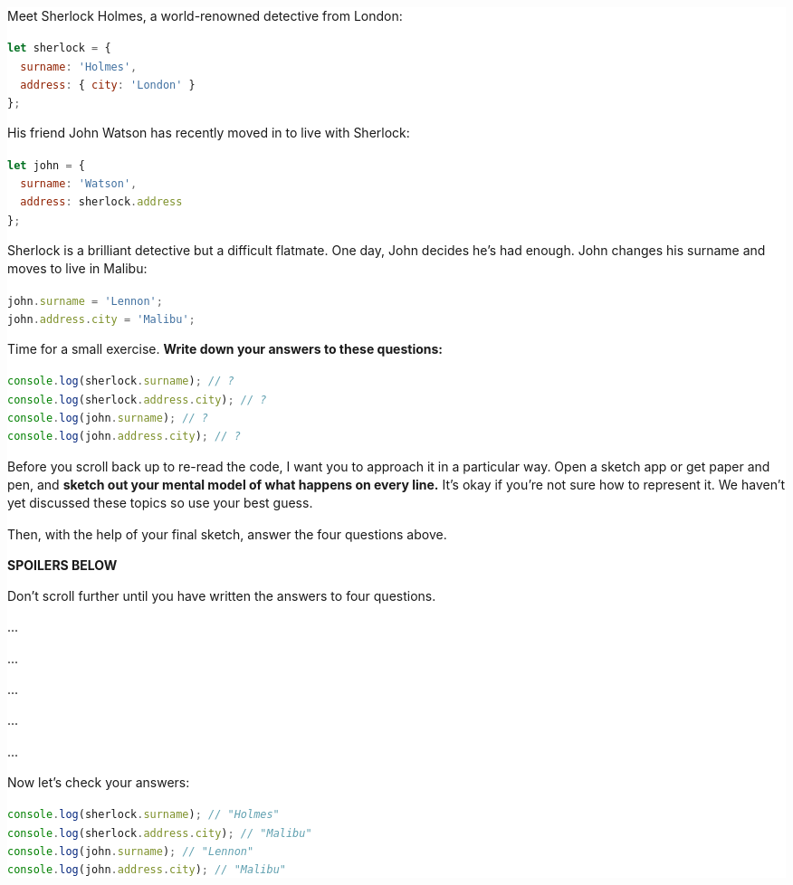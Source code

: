 Meet Sherlock Holmes, a world-renowned detective from London:

```js
let sherlock = {
  surname: 'Holmes',
  address: { city: 'London' } 
};
```

His friend John Watson has recently moved in to live with Sherlock:

```js
let john = {
  surname: 'Watson',
  address: sherlock.address
};
```

Sherlock is a brilliant detective but a difficult flatmate. One day, John decides he’s had enough. John changes his surname and moves to live in Malibu:

```js
john.surname = 'Lennon';
john.address.city = 'Malibu';
```

Time for a small exercise. __Write down your answers to these questions:__

```js
console.log(sherlock.surname); // ?
console.log(sherlock.address.city); // ?
console.log(john.surname); // ?
console.log(john.address.city); // ?
```

Before you scroll back up to re-read the code, I want you to approach it in a particular way. Open a sketch app or get paper and pen, and __sketch out your mental model of what happens on every line.__ It’s okay if you’re not sure how to represent it. We haven’t yet discussed these topics so use your best guess.

Then, with the help of your final sketch, answer the four questions above.

__SPOILERS BELOW__

Don’t scroll further until you have written the answers to four questions.

...

...

...

...

...

Now let’s check your answers:

```js
console.log(sherlock.surname); // "Holmes"
console.log(sherlock.address.city); // "Malibu"
console.log(john.surname); // "Lennon"
console.log(john.address.city); // "Malibu"
```
